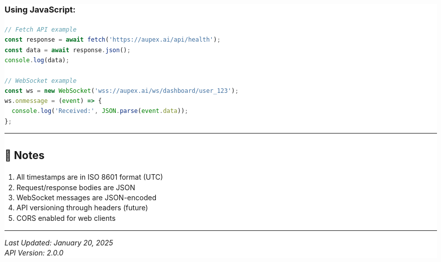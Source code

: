 ### Using JavaScript:
```javascript
// Fetch API example
const response = await fetch('https://aupex.ai/api/health');
const data = await response.json();
console.log(data);

// WebSocket example
const ws = new WebSocket('wss://aupex.ai/ws/dashboard/user_123');
ws.onmessage = (event) => {
  console.log('Received:', JSON.parse(event.data));
};
```

---

## 📝 Notes

1. All timestamps are in ISO 8601 format (UTC)
2. Request/response bodies are JSON
3. WebSocket messages are JSON-encoded
4. API versioning through headers (future)
5. CORS enabled for web clients

---

*Last Updated: January 20, 2025*  
*API Version: 2.0.0* 